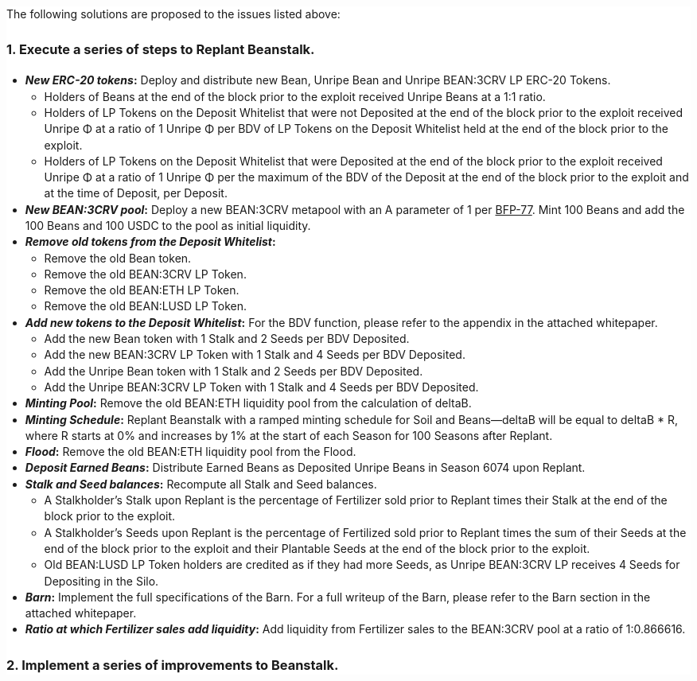 The following solutions are proposed to the issues listed above:

### 1. Execute a series of steps to Replant Beanstalk. 

* **_New ERC-20 tokens_:** Deploy and distribute new Bean, Unripe Bean and Unripe BEAN:3CRV LP ERC-20 Tokens.
    * Holders of Beans at the end of the block prior to the exploit received Unripe Beans at a 1:1 ratio. 
    * Holders of LP Tokens on the Deposit Whitelist that were not Deposited at the end of the block prior to the exploit received Unripe Φ at a ratio of 1 Unripe Φ per BDV of LP Tokens on the Deposit Whitelist held at the end of the block prior to the exploit. 
    * Holders of LP Tokens on the Deposit Whitelist that were Deposited at the end of the block prior to the exploit received Unripe Φ at a ratio of 1 Unripe Φ per the maximum of the BDV of the Deposit at the end of the block prior to the exploit and at the time of Deposit, per Deposit.
* **_New BEAN:3CRV pool_:** Deploy a new BEAN:3CRV metapool with an A parameter of 1 per [BFP-77](https://snapshot.org/#/beanstalkfarms.eth/proposal/0xbb1db9c60534b7aa3951ea0d7b107f755d555acdd95c495388be7a1bd7f494e0). Mint 100 Beans and add the 100 Beans and 100 USDC to the pool as initial liquidity.
* **_Remove old tokens from the Deposit Whitelist_:**
    * Remove the old Bean token.
    * Remove the old BEAN:3CRV LP Token.
    * Remove the old BEAN:ETH LP Token.
    * Remove the old BEAN:LUSD LP Token.
* **_Add new tokens to the Deposit Whitelist_:** For the BDV function, please refer to the appendix in the attached whitepaper. 
    * Add the new Bean token with 1 Stalk and 2 Seeds per BDV Deposited. 
    * Add the new BEAN:3CRV LP Token with 1 Stalk and 4 Seeds per BDV Deposited.
    * Add the Unripe Bean token with 1 Stalk and 2 Seeds per BDV Deposited. 
    * Add the Unripe BEAN:3CRV LP Token with 1 Stalk and 4 Seeds per BDV Deposited. 
* **_Minting Pool_:** Remove the old BEAN:ETH liquidity pool from the calculation of deltaB.
* **_Minting Schedule_:** Replant Beanstalk with a ramped minting schedule for Soil and Beans—deltaB will be equal to deltaB * R, where R starts at 0% and increases by 1% at the start of each Season for 100 Seasons after Replant.
* **_Flood_:** Remove the old BEAN:ETH liquidity pool from the Flood.
* **_Deposit Earned Beans_:** Distribute Earned Beans as Deposited Unripe Beans in Season 6074 upon Replant.
* **_Stalk and Seed balances_:** Recompute all Stalk and Seed balances.
    * A Stalkholder’s Stalk upon Replant is the percentage of Fertilizer sold prior to Replant times their Stalk at the end of the block prior to the exploit.
    * A Stalkholder’s Seeds upon Replant is the percentage of Fertilized sold prior to Replant times the sum of their Seeds at the end of the block prior to the exploit and their Plantable Seeds at the end of the block prior to the exploit.
    * Old BEAN:LUSD LP Token holders are credited as if they had more Seeds, as Unripe BEAN:3CRV LP receives 4 Seeds for Depositing in the Silo.
* **_Barn_:** Implement the full specifications of the Barn. For a full writeup of the Barn, please refer to the Barn section in the attached whitepaper. 
* **_Ratio at which Fertilizer sales add liquidity_:** Add liquidity from Fertilizer sales to the BEAN:3CRV pool at a ratio of 1:0.866616. 

### 2. Implement a series of improvements to Beanstalk.
